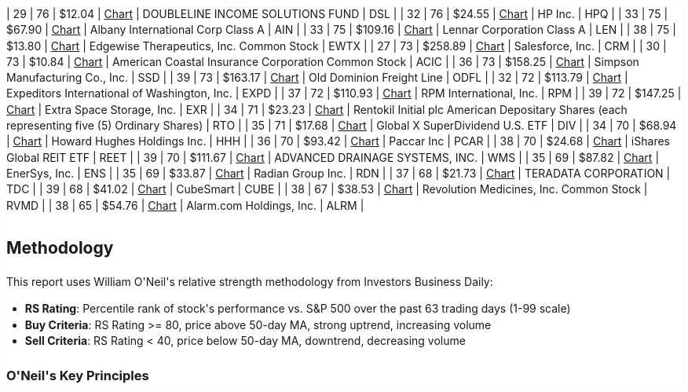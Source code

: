 | 29 | 76 | $12.04 | [Chart](https://www.tradingview.com/chart/?symbol=DSL) | DOUBLELINE INCOME SOLUTIONS FUND | DSL |
| 32 | 76 | $24.55 | [Chart](https://www.tradingview.com/chart/?symbol=HPQ) | HP Inc. | HPQ |
| 33 | 75 | $67.90 | [Chart](https://www.tradingview.com/chart/?symbol=AIN) | Albany International Corp Class A | AIN |
| 33 | 75 | $109.16 | [Chart](https://www.tradingview.com/chart/?symbol=LEN) | Lennar Corporation Class A | LEN |
| 38 | 75 | $13.80 | [Chart](https://www.tradingview.com/chart/?symbol=EWTX) | Edgewise Therapeutics, Inc. Common Stock | EWTX |
| 27 | 73 | $258.89 | [Chart](https://www.tradingview.com/chart/?symbol=CRM) | Salesforce, Inc. | CRM |
| 30 | 73 | $10.84 | [Chart](https://www.tradingview.com/chart/?symbol=ACIC) | American Coastal Insurance Corporation Common Stock | ACIC |
| 36 | 73 | $158.25 | [Chart](https://www.tradingview.com/chart/?symbol=SSD) | Simpson Manufacturing Co., Inc. | SSD |
| 39 | 73 | $163.17 | [Chart](https://www.tradingview.com/chart/?symbol=ODFL) | Old Dominion Freight Line | ODFL |
| 32 | 72 | $113.79 | [Chart](https://www.tradingview.com/chart/?symbol=EXPD) | Expeditors International of Washington, Inc. | EXPD |
| 37 | 72 | $110.93 | [Chart](https://www.tradingview.com/chart/?symbol=RPM) | RPM International, Inc. | RPM |
| 39 | 72 | $147.25 | [Chart](https://www.tradingview.com/chart/?symbol=EXR) | Extra Space Storage, Inc. | EXR |
| 34 | 71 | $23.23 | [Chart](https://www.tradingview.com/chart/?symbol=RTO) | Rentokil Initial plc American Depositary Shares (each representing five (5) Ordinary Shares) | RTO |
| 35 | 71 | $17.68 | [Chart](https://www.tradingview.com/chart/?symbol=DIV) | Global X SuperDividend U.S. ETF | DIV |
| 34 | 70 | $68.94 | [Chart](https://www.tradingview.com/chart/?symbol=HHH) | Howard Hughes Holdings Inc. | HHH |
| 36 | 70 | $93.42 | [Chart](https://www.tradingview.com/chart/?symbol=PCAR) | Paccar Inc | PCAR |
| 38 | 70 | $24.68 | [Chart](https://www.tradingview.com/chart/?symbol=REET) | iShares Global REIT ETF | REET |
| 39 | 70 | $111.67 | [Chart](https://www.tradingview.com/chart/?symbol=WMS) | ADVANCED DRAINAGE SYSTEMS, INC. | WMS |
| 35 | 69 | $87.82 | [Chart](https://www.tradingview.com/chart/?symbol=ENS) | EnerSys, Inc. | ENS |
| 35 | 69 | $33.87 | [Chart](https://www.tradingview.com/chart/?symbol=RDN) | Radian Group Inc. | RDN |
| 37 | 68 | $21.73 | [Chart](https://www.tradingview.com/chart/?symbol=TDC) | TERADATA CORPORATION | TDC |
| 39 | 68 | $41.02 | [Chart](https://www.tradingview.com/chart/?symbol=CUBE) | CubeSmart | CUBE |
| 38 | 67 | $38.53 | [Chart](https://www.tradingview.com/chart/?symbol=RVMD) | Revolution Medicines, Inc. Common Stock | RVMD |
| 38 | 65 | $54.76 | [Chart](https://www.tradingview.com/chart/?symbol=ALRM) | Alarm.com Holdings, Inc. | ALRM |

## **Methodology**

This report uses William O'Neil's relative strength methodology from Investors Business Daily:

* **RS Rating**: Percentile rank of stock's performance vs. S&P 500 over the past 63 trading days (1-99 scale)
* **Buy Criteria**: RS Rating >= 80, price above 50-day MA, strong uptrend, increasing volume
* **Sell Criteria**: RS Rating < 40, price below 50-day MA, downtrend, decreasing volume

### **O'Neil's Key Principles**
